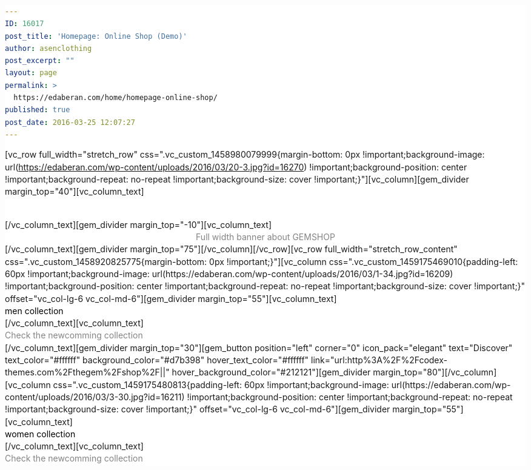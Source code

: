 ```yaml
---
ID: 16017
post_title: 'Homepage: Online Shop (Demo)'
author: asenclothing
post_excerpt: ""
layout: page
permalink: >
  https://edaberan.com/home/homepage-online-shop/
published: true
post_date: 2016-03-25 12:07:27
---
```

[vc_row full_width="stretch_row" css=".vc_custom_1458980079999{margin-bottom: 0px !important;background-image: url(https://edaberan.com/wp-content/uploads/2016/03/20-3.jpg?id=16270) !important;background-position: center !important;background-repeat: no-repeat !important;background-size: cover !important;}"][vc_column][gem_divider margin_top="40"][vc_column_text]
<div class="title-h2" style="text-align: center;"><span style="color: #ffffff;">FREE SHIPPING <span class="light">FOR ORDERS OVER $49</span></span></div>
[/vc_column_text][gem_divider margin_top="-10"][vc_column_text]
<div class="styled-subtitle" style="text-align: center;"><span style="color: #838383;">Full width banner about GEMSHOP</span></div>
[/vc_column_text][gem_divider margin_top="75"][/vc_column][/vc_row][vc_row full_width="stretch_row_content" css=".vc_custom_1458920825775{margin-bottom: 0px !important;}"][vc_column css=".vc_custom_1459175469010{padding-left: 60px !important;background-image: url(https://edaberan.com/wp-content/uploads/2016/03/1-34.jpg?id=16209) !important;background-position: center !important;background-repeat: no-repeat !important;background-size: cover !important;}" offset="vc_col-lg-6 vc_col-md-6"][gem_divider margin_top="55"][vc_column_text]
<div class="title-h2" style="text-align: left;"><span style="color: #000000;"><span class="light">men</span> collection</span></div>
[/vc_column_text][vc_column_text]
<div class="styled-subtitle" style="text-align: left;"><span style="color: #838383;">Check the newcomming collection</span></div>
[/vc_column_text][gem_divider margin_top="30"][gem_button position="left" corner="0" icon_pack="elegant" text="Discover" text_color="#ffffff" background_color="#d7b398" hover_text_color="#ffffff" link="url:http%3A%2F%2Fcodex-themes.com%2Fthegem%2Fshop%2F||" hover_background_color="#212121"][gem_divider margin_top="80"][/vc_column][vc_column css=".vc_custom_1459175480813{padding-left: 60px !important;background-image: url(https://edaberan.com/wp-content/uploads/2016/03/3-30.jpg?id=16211) !important;background-position: center !important;background-repeat: no-repeat !important;background-size: cover !important;}" offset="vc_col-lg-6 vc_col-md-6"][gem_divider margin_top="55"][vc_column_text]
<div class="title-h2" style="text-align: left;"><span style="color: #000000;"><span class="light">women</span> collection</span></div>
[/vc_column_text][vc_column_text]
<div class="styled-subtitle" style="text-align: left;"><span style="color: #838383;">Check the newcomming collection</span></div>